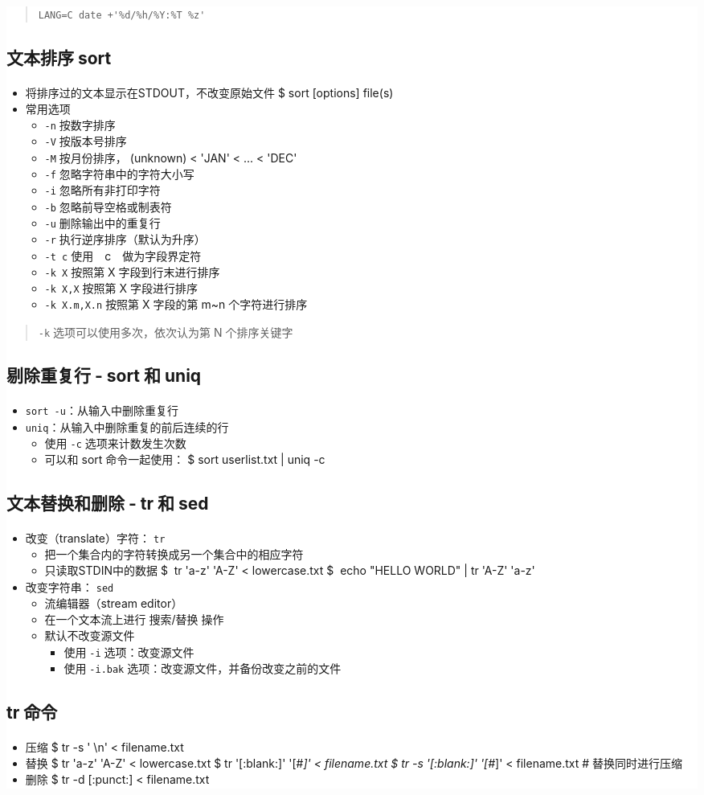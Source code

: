 > `LANG=C date +'%d/%h/%Y:%T %z'`

## 文本排序 sort

* 将排序过的文本显示在STDOUT，不改变原始文件
      $ sort [options] file(s)
* 常用选项
  * `-n`  按数字排序
  * `-V`  按版本号排序
  * `-M`  按月份排序， (unknown) < 'JAN' < ... < 'DEC'
  * `-f`  忽略字符串中的字符大小写
  * `-i`  忽略所有非打印字符
  * `-b`  忽略前导空格或制表符
  * `-u`  删除输出中的重复行
  * `-r`  执行逆序排序（默认为升序）
  * `-t c`  使用　c　做为字段界定符
  * `-k X`  按照第 X 字段到行末进行排序
  * `-k X,X`  按照第 X 字段进行排序
  * `-k X.m,X.n`  按照第 X 字段的第 m~n 个字符进行排序 

> `-k` 选项可以使用多次，依次认为第 N 个排序关键字

## 剔除重复行 - sort 和 uniq

* `sort -u`：从输入中删除重复行
* `uniq`：从输入中删除重复的前后连续的行
  * 使用 `-c` 选项来计数发生次数
  * 可以和 sort 命令一起使用：
        $ sort  userlist.txt  |  uniq  -c

## 文本替换和删除 - tr 和 sed

* 改变（translate）字符： `tr`
  * 把一个集合内的字符转换成另一个集合中的相应字符
  * 只读取STDIN中的数据
        $  tr 'a-z' 'A-Z' < lowercase.txt
        $  echo "HELLO WORLD" | tr 'A-Z' 'a-z'
* 改变字符串： `sed`
  * 流编辑器（stream editor）
  * 在一个文本流上进行 搜索/替换 操作
  * 默认不改变源文件
    * 使用 `-i` 选项：改变源文件
    * 使用 `-i.bak` 选项：改变源文件，并备份改变之前的文件

## tr 命令

* 压缩
        $ tr -s ' \n' < filename.txt
* 替换
        $ tr 'a-z' 'A-Z' < lowercase.txt
        $ tr '[:blank:]' '[#*]' < filename.txt
        $ tr -s '[:blank:]' '[#*]' < filename.txt  # 替换同时进行压缩
* 删除
        $ tr -d [:punct:] < filename.txt
